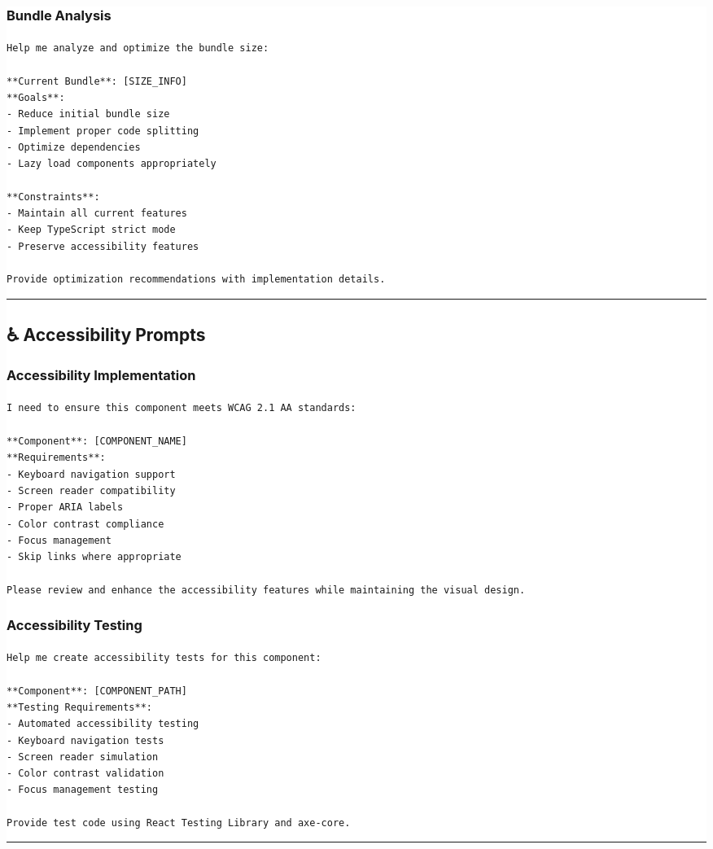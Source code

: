 ### Bundle Analysis

```
Help me analyze and optimize the bundle size:

**Current Bundle**: [SIZE_INFO]
**Goals**:
- Reduce initial bundle size
- Implement proper code splitting
- Optimize dependencies
- Lazy load components appropriately

**Constraints**:
- Maintain all current features
- Keep TypeScript strict mode
- Preserve accessibility features

Provide optimization recommendations with implementation details.
```

---

## ♿ Accessibility Prompts

### Accessibility Implementation

```
I need to ensure this component meets WCAG 2.1 AA standards:

**Component**: [COMPONENT_NAME]
**Requirements**:
- Keyboard navigation support
- Screen reader compatibility
- Proper ARIA labels
- Color contrast compliance
- Focus management
- Skip links where appropriate

Please review and enhance the accessibility features while maintaining the visual design.
```

### Accessibility Testing

```
Help me create accessibility tests for this component:

**Component**: [COMPONENT_PATH]
**Testing Requirements**:
- Automated accessibility testing
- Keyboard navigation tests
- Screen reader simulation
- Color contrast validation
- Focus management testing

Provide test code using React Testing Library and axe-core.
```

---